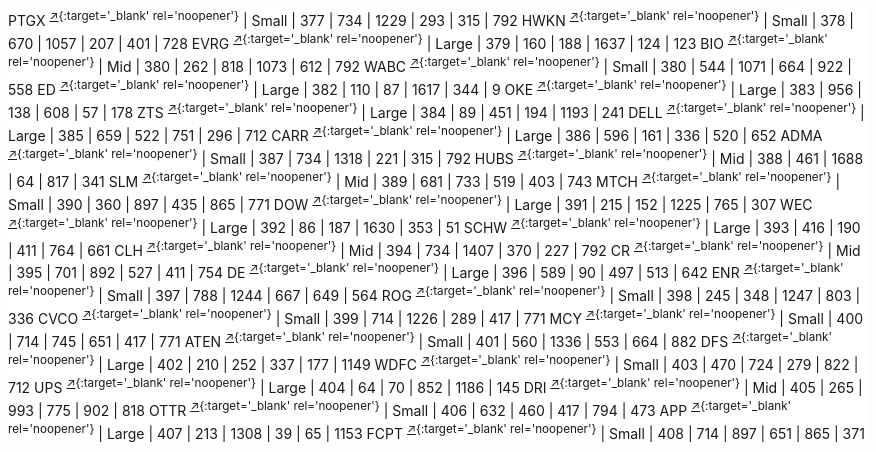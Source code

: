 PTGX <sup>[↗](https://www.tradingview.com/chart/?symbol=PTGX){:target='_blank' rel='noopener'}</sup> | Small |  377  |  734  |  1229  |  293  |  315  |  792
HWKN <sup>[↗](https://www.tradingview.com/chart/?symbol=HWKN){:target='_blank' rel='noopener'}</sup> | Small |  378  |  670  |  1057  |  207  |  401  |  728
EVRG <sup>[↗](https://www.tradingview.com/chart/?symbol=EVRG){:target='_blank' rel='noopener'}</sup> | Large |  379  |  160  |  188  |  1637  |  124  |  123
BIO <sup>[↗](https://www.tradingview.com/chart/?symbol=BIO){:target='_blank' rel='noopener'}</sup> | Mid |  380  |  262  |  818  |  1073  |  612  |  792
WABC <sup>[↗](https://www.tradingview.com/chart/?symbol=WABC){:target='_blank' rel='noopener'}</sup> | Small |  380  |  544  |  1071  |  664  |  922  |  558
ED <sup>[↗](https://www.tradingview.com/chart/?symbol=ED){:target='_blank' rel='noopener'}</sup> | Large |  382  |  110  |  87  |  1617  |  344  |  9
OKE <sup>[↗](https://www.tradingview.com/chart/?symbol=OKE){:target='_blank' rel='noopener'}</sup> | Large |  383  |  956  |  138  |  608  |  57  |  178
ZTS <sup>[↗](https://www.tradingview.com/chart/?symbol=ZTS){:target='_blank' rel='noopener'}</sup> | Large |  384  |  89  |  451  |  194  |  1193  |  241
DELL <sup>[↗](https://www.tradingview.com/chart/?symbol=DELL){:target='_blank' rel='noopener'}</sup> | Large |  385  |  659  |  522  |  751  |  296  |  712
CARR <sup>[↗](https://www.tradingview.com/chart/?symbol=CARR){:target='_blank' rel='noopener'}</sup> | Large |  386  |  596  |  161  |  336  |  520  |  652
ADMA <sup>[↗](https://www.tradingview.com/chart/?symbol=ADMA){:target='_blank' rel='noopener'}</sup> | Small |  387  |  734  |  1318  |  221  |  315  |  792
HUBS <sup>[↗](https://www.tradingview.com/chart/?symbol=HUBS){:target='_blank' rel='noopener'}</sup> | Mid |  388  |  461  |  1688  |  64  |  817  |  341
SLM <sup>[↗](https://www.tradingview.com/chart/?symbol=SLM){:target='_blank' rel='noopener'}</sup> | Mid |  389  |  681  |  733  |  519  |  403  |  743
MTCH <sup>[↗](https://www.tradingview.com/chart/?symbol=MTCH){:target='_blank' rel='noopener'}</sup> | Small |  390  |  360  |  897  |  435  |  865  |  771
DOW <sup>[↗](https://www.tradingview.com/chart/?symbol=DOW){:target='_blank' rel='noopener'}</sup> | Large |  391  |  215  |  152  |  1225  |  765  |  307
WEC <sup>[↗](https://www.tradingview.com/chart/?symbol=WEC){:target='_blank' rel='noopener'}</sup> | Large |  392  |  86  |  187  |  1630  |  353  |  51
SCHW <sup>[↗](https://www.tradingview.com/chart/?symbol=SCHW){:target='_blank' rel='noopener'}</sup> | Large |  393  |  416  |  190  |  411  |  764  |  661
CLH <sup>[↗](https://www.tradingview.com/chart/?symbol=CLH){:target='_blank' rel='noopener'}</sup> | Mid |  394  |  734  |  1407  |  370  |  227  |  792
CR <sup>[↗](https://www.tradingview.com/chart/?symbol=CR){:target='_blank' rel='noopener'}</sup> | Mid |  395  |  701  |  892  |  527  |  411  |  754
DE <sup>[↗](https://www.tradingview.com/chart/?symbol=DE){:target='_blank' rel='noopener'}</sup> | Large |  396  |  589  |  90  |  497  |  513  |  642
ENR <sup>[↗](https://www.tradingview.com/chart/?symbol=ENR){:target='_blank' rel='noopener'}</sup> | Small |  397  |  788  |  1244  |  667  |  649  |  564
ROG <sup>[↗](https://www.tradingview.com/chart/?symbol=ROG){:target='_blank' rel='noopener'}</sup> | Small |  398  |  245  |  348  |  1247  |  803  |  336
CVCO <sup>[↗](https://www.tradingview.com/chart/?symbol=CVCO){:target='_blank' rel='noopener'}</sup> | Small |  399  |  714  |  1226  |  289  |  417  |  771
MCY <sup>[↗](https://www.tradingview.com/chart/?symbol=MCY){:target='_blank' rel='noopener'}</sup> | Small |  400  |  714  |  745  |  651  |  417  |  771
ATEN <sup>[↗](https://www.tradingview.com/chart/?symbol=ATEN){:target='_blank' rel='noopener'}</sup> | Small |  401  |  560  |  1336  |  553  |  664  |  882
DFS <sup>[↗](https://www.tradingview.com/chart/?symbol=DFS){:target='_blank' rel='noopener'}</sup> | Large |  402  |  210  |  252  |  337  |  177  |  1149
WDFC <sup>[↗](https://www.tradingview.com/chart/?symbol=WDFC){:target='_blank' rel='noopener'}</sup> | Small |  403  |  470  |  724  |  279  |  822  |  712
UPS <sup>[↗](https://www.tradingview.com/chart/?symbol=UPS){:target='_blank' rel='noopener'}</sup> | Large |  404  |  64  |  70  |  852  |  1186  |  145
DRI <sup>[↗](https://www.tradingview.com/chart/?symbol=DRI){:target='_blank' rel='noopener'}</sup> | Mid |  405  |  265  |  993  |  775  |  902  |  818
OTTR <sup>[↗](https://www.tradingview.com/chart/?symbol=OTTR){:target='_blank' rel='noopener'}</sup> | Small |  406  |  632  |  460  |  417  |  794  |  473
APP <sup>[↗](https://www.tradingview.com/chart/?symbol=APP){:target='_blank' rel='noopener'}</sup> | Large |  407  |  213  |  1308  |  39  |  65  |  1153
FCPT <sup>[↗](https://www.tradingview.com/chart/?symbol=FCPT){:target='_blank' rel='noopener'}</sup> | Small |  408  |  714  |  897  |  651  |  865  |  371